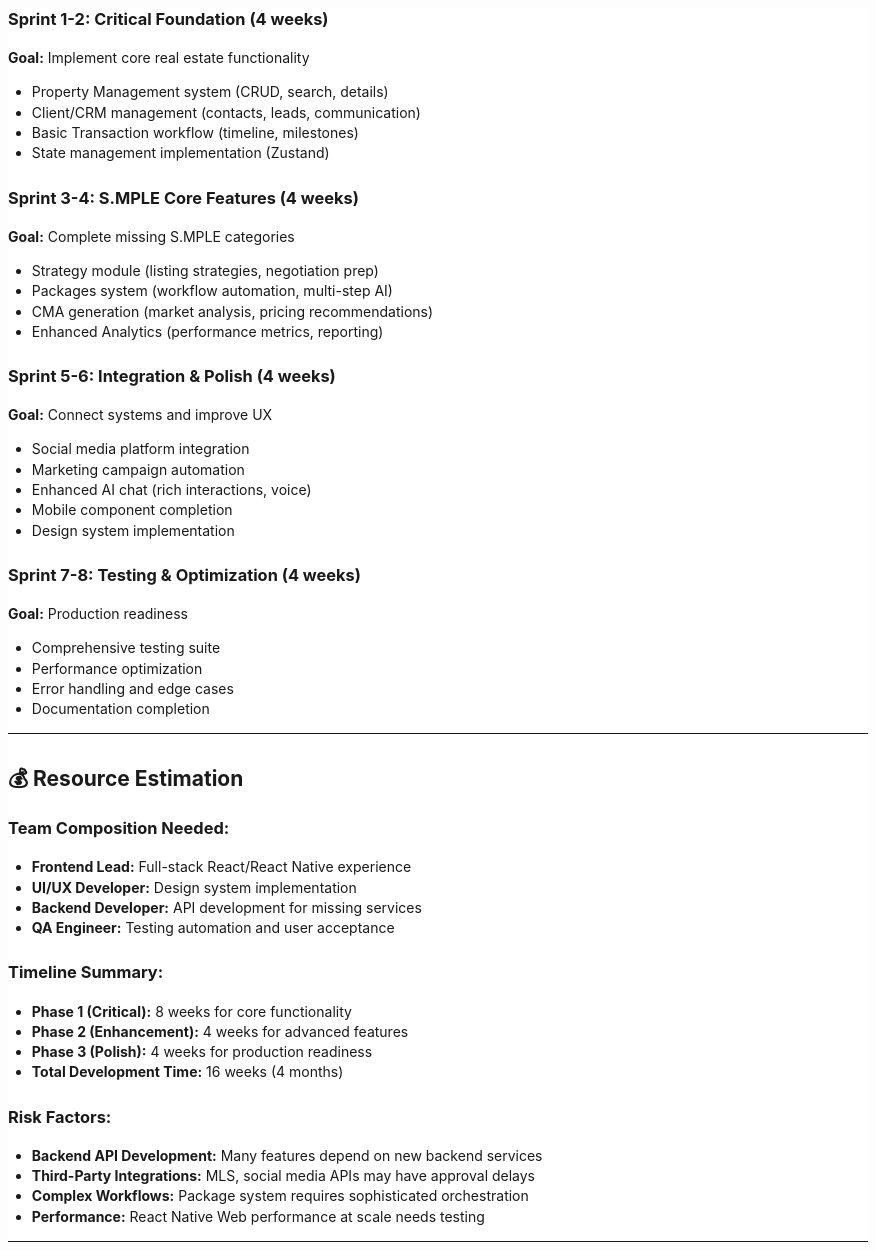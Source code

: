 ### **Sprint 1-2: Critical Foundation (4 weeks)**
**Goal:** Implement core real estate functionality
- Property Management system (CRUD, search, details)
- Client/CRM management (contacts, leads, communication)
- Basic Transaction workflow (timeline, milestones)
- State management implementation (Zustand)

### **Sprint 3-4: S.MPLE Core Features (4 weeks)**  
**Goal:** Complete missing S.MPLE categories
- Strategy module (listing strategies, negotiation prep)
- Packages system (workflow automation, multi-step AI)
- CMA generation (market analysis, pricing recommendations)
- Enhanced Analytics (performance metrics, reporting)

### **Sprint 5-6: Integration & Polish (4 weeks)**
**Goal:** Connect systems and improve UX
- Social media platform integration
- Marketing campaign automation  
- Enhanced AI chat (rich interactions, voice)
- Mobile component completion
- Design system implementation

### **Sprint 7-8: Testing & Optimization (4 weeks)**
**Goal:** Production readiness
- Comprehensive testing suite
- Performance optimization
- Error handling and edge cases
- Documentation completion

---

## 💰 **Resource Estimation**

### **Team Composition Needed:**
- **Frontend Lead:** Full-stack React/React Native experience
- **UI/UX Developer:** Design system implementation
- **Backend Developer:** API development for missing services  
- **QA Engineer:** Testing automation and user acceptance

### **Timeline Summary:**
- **Phase 1 (Critical):** 8 weeks for core functionality
- **Phase 2 (Enhancement):** 4 weeks for advanced features  
- **Phase 3 (Polish):** 4 weeks for production readiness
- **Total Development Time:** 16 weeks (4 months)

### **Risk Factors:**
- **Backend API Development:** Many features depend on new backend services
- **Third-Party Integrations:** MLS, social media APIs may have approval delays
- **Complex Workflows:** Package system requires sophisticated orchestration
- **Performance:** React Native Web performance at scale needs testing

---